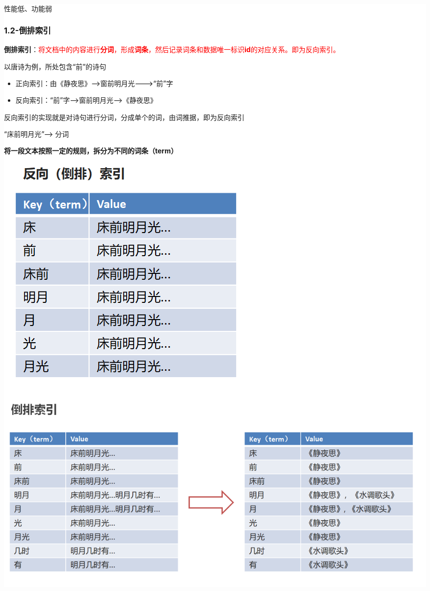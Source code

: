 性能低、功能弱

### 1.2-倒排索引

**倒排索引**：<font color='red'>将文档中的内容进行**分词**，形成**词条**，然后记录词条和数据唯一标识**id**的对应关系。即为反向索引。</font>

以唐诗为例，所处包含“前”的诗句

- 正向索引：由《静夜思》-->窗前明月光--->“前”字


- 反向索引：“前”字-->窗前明月光-->《静夜思》


反向索引的实现就是对诗句进行分词，分成单个的词，由词推据，即为反向索引

“床前明月光”--> 分词

**将一段文本按照一定的规则，拆分为不同的词条（term）**

![1580887683510]( Elasticsearch.assets/1580887683510.png) 

![1580887667417]( Elasticsearch.assets/1580887667417.png)
